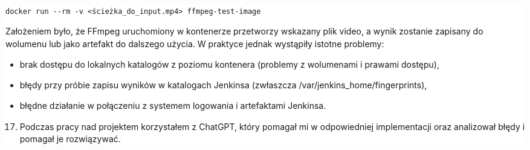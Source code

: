```
docker run --rm -v <ścieżka_do_input.mp4> ffmpeg-test-image
```
Założeniem było, że FFmpeg uruchomiony w kontenerze przetworzy wskazany plik video, a wynik zostanie zapisany do wolumenu lub jako artefakt do dalszego użycia. W praktyce jednak wystąpiły istotne problemy:

* brak dostępu do lokalnych katalogów z poziomu kontenera (problemy z wolumenami i prawami dostępu),

* błędy przy próbie zapisu wyników w katalogach Jenkinsa (zwłaszcza /var/jenkins_home/fingerprints),

* błędne działanie w połączeniu z systemem logowania i artefaktami Jenkinsa.

17. Podczas pracy nad projektem korzystałem z ChatGPT, który pomagał mi w odpowiedniej implementacji oraz analizował błędy i pomagał je rozwiązywać. 